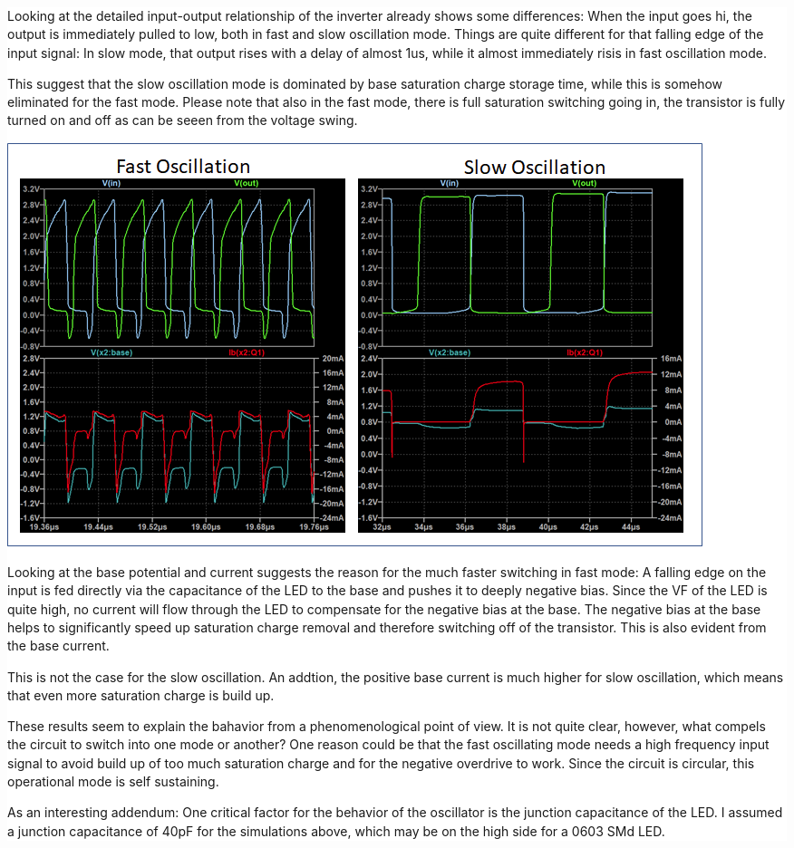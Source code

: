 Looking at the detailed input-output relationship of the inverter already shows some differences: When the input goes hi, the output is immediately pulled to low, both in fast and slow oscillation mode. Things are quite different for that falling edge of the input signal: In slow mode, that output rises with a delay of almost 1us, while it almost immediately risis in fast oscillation mode.

This suggest that the slow oscillation mode is dominated by base saturation charge storage time, while this is somehow eliminated for the fast mode. Please note that also in the fast mode, there is full saturation switching going in, the transistor is fully turned on and off as can be seeen from the voltage swing.

![](9046981592034616902.png)

Looking at the base potential and current suggests the reason for the much faster switching in fast mode: A falling edge on the input is fed directly via the capacitance of the LED to the base and pushes it to deeply negative bias. Since the VF of the LED is quite high, no current will flow through the LED to compensate for the negative bias at the base. The negative bias at the base helps to significantly speed up saturation charge removal and therefore switching off of the transistor. This is also evident from the base current. 

This is not the case for the slow oscillation. An addtion, the positive base current is much higher for slow oscillation, which means that even more saturation charge is build up.

These results seem to explain the bahavior from a phenomenological point of view. It is not quite clear, however, what compels the circuit to switch into one mode or another? One reason could be that the fast oscillating mode needs a high frequency input signal to avoid build up of too much saturation charge and for the negative overdrive to work. Since the circuit is circular, this operational mode is self sustaining.

As an interesting addendum: One critical factor for the behavior of the oscillator is the junction capacitance of the LED. I assumed a junction capacitance of 40pF for the simulations above, which may be on the high side for a 0603 SMd LED.
